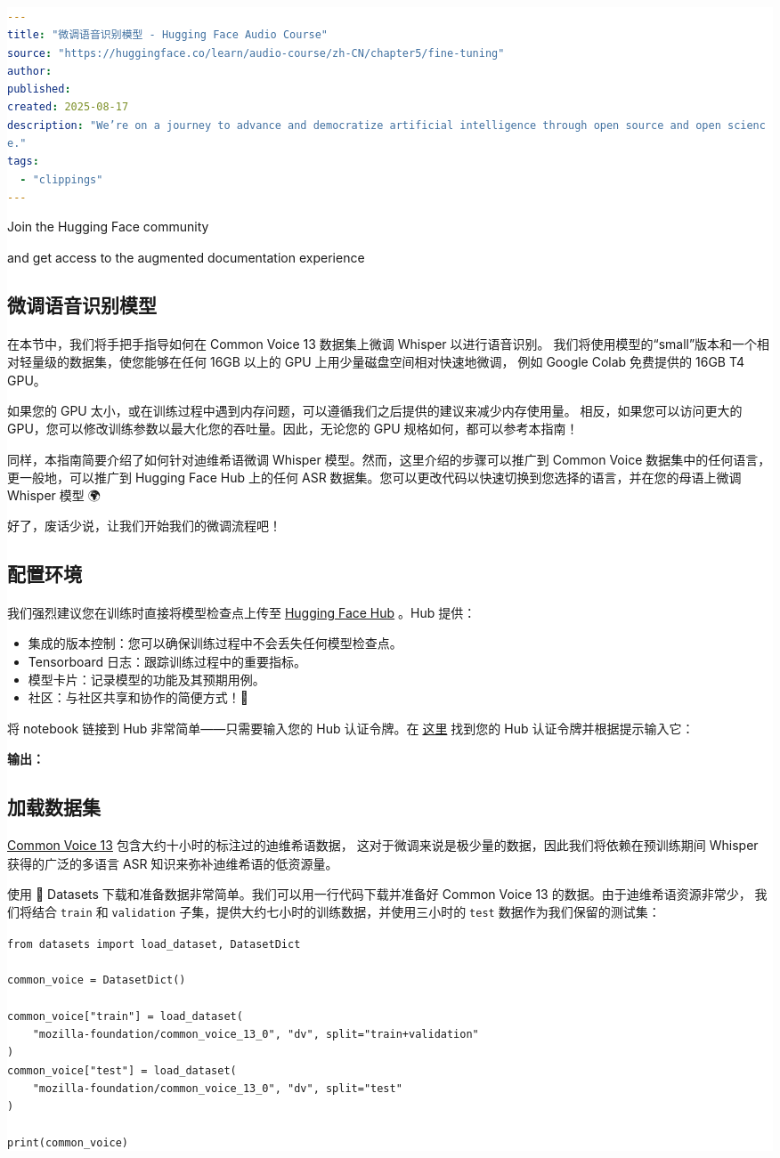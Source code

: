 ```yaml
---
title: "微调语音识别模型 - Hugging Face Audio Course"
source: "https://huggingface.co/learn/audio-course/zh-CN/chapter5/fine-tuning"
author:
published:
created: 2025-08-17
description: "We’re on a journey to advance and democratize artificial intelligence through open source and open science."
tags:
  - "clippings"
---
```

Join the Hugging Face community

and get access to the augmented documentation experience

## 微调语音识别模型

在本节中，我们将手把手指导如何在 Common Voice 13 数据集上微调 Whisper 以进行语音识别。 我们将使用模型的“small”版本和一个相对轻量级的数据集，使您能够在任何 16GB 以上的 GPU 上用少量磁盘空间相对快速地微调， 例如 Google Colab 免费提供的 16GB T4 GPU。

如果您的 GPU 太小，或在训练过程中遇到内存问题，可以遵循我们之后提供的建议来减少内存使用量。 相反，如果您可以访问更大的 GPU，您可以修改训练参数以最大化您的吞吐量。因此，无论您的 GPU 规格如何，都可以参考本指南！

同样，本指南简要介绍了如何针对迪维希语微调 Whisper 模型。然而，这里介绍的步骤可以推广到 Common Voice 数据集中的任何语言， 更一般地，可以推广到 Hugging Face Hub 上的任何 ASR 数据集。您可以更改代码以快速切换到您选择的语言，并在您的母语上微调 Whisper 模型 🌍

好了，废话少说，让我们开始我们的微调流程吧！

## 配置环境

我们强烈建议您在训练时直接将模型检查点上传至 [Hugging Face Hub](https://huggingface.co/) 。Hub 提供：

- 集成的版本控制：您可以确保训练过程中不会丢失任何模型检查点。
- Tensorboard 日志：跟踪训练过程中的重要指标。
- 模型卡片：记录模型的功能及其预期用例。
- 社区：与社区共享和协作的简便方式！🤗

将 notebook 链接到 Hub 非常简单——只需要输入您的 Hub 认证令牌。在 [这里](https://huggingface.co/settings/tokens) 找到您的 Hub 认证令牌并根据提示输入它：

**输出：**

## 加载数据集

[Common Voice 13](https://huggingface.co/datasets/mozilla-foundation/common_voice_13_0) 包含大约十小时的标注过的迪维希语数据， 这对于微调来说是极少量的数据，因此我们将依赖在预训练期间 Whisper 获得的广泛的多语言 ASR 知识来弥补迪维希语的低资源量。

使用 🤗 Datasets 下载和准备数据非常简单。我们可以用一行代码下载并准备好 Common Voice 13 的数据。由于迪维希语资源非常少， 我们将结合 `train` 和 `validation` 子集，提供大约七小时的训练数据，并使用三小时的 `test` 数据作为我们保留的测试集：

```
from datasets import load_dataset, DatasetDict

common_voice = DatasetDict()

common_voice["train"] = load_dataset(
    "mozilla-foundation/common_voice_13_0", "dv", split="train+validation"
)
common_voice["test"] = load_dataset(
    "mozilla-foundation/common_voice_13_0", "dv", split="test"
)

print(common_voice)
```
